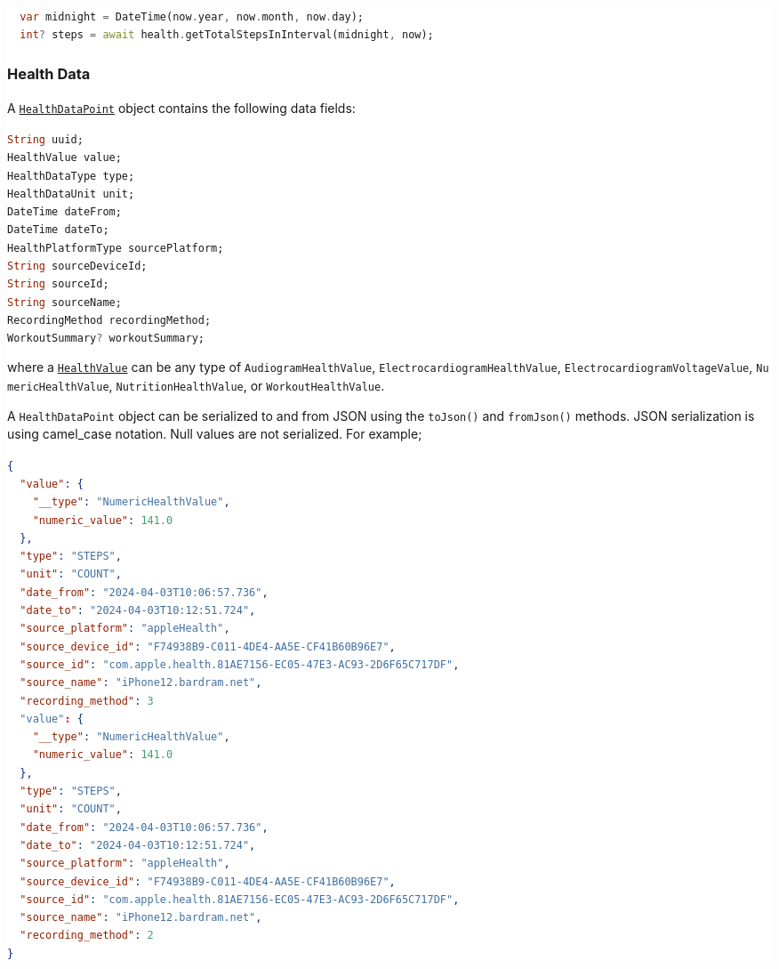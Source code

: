 ```dart
  var midnight = DateTime(now.year, now.month, now.day);
  int? steps = await health.getTotalStepsInInterval(midnight, now);
```

### Health Data

A [`HealthDataPoint`](https://pub.dev/documentation/health/latest/health/HealthDataPoint-class.html) object contains the following data fields:

```dart
String uuid;
HealthValue value;
HealthDataType type;
HealthDataUnit unit;
DateTime dateFrom;
DateTime dateTo;
HealthPlatformType sourcePlatform;
String sourceDeviceId;
String sourceId;
String sourceName;
RecordingMethod recordingMethod;
WorkoutSummary? workoutSummary;
```

where a [`HealthValue`](https://pub.dev/documentation/health/latest/health/HealthValue-class.html) can be any type of `AudiogramHealthValue`, `ElectrocardiogramHealthValue`, `ElectrocardiogramVoltageValue`, `NumericHealthValue`, `NutritionHealthValue`, or `WorkoutHealthValue`.

A `HealthDataPoint` object can be serialized to and from JSON using the `toJson()` and `fromJson()` methods. JSON serialization is using camel_case notation. Null values are not serialized. For example;

```json
{
  "value": {
    "__type": "NumericHealthValue",
    "numeric_value": 141.0
  },
  "type": "STEPS",
  "unit": "COUNT",
  "date_from": "2024-04-03T10:06:57.736",
  "date_to": "2024-04-03T10:12:51.724",
  "source_platform": "appleHealth",
  "source_device_id": "F74938B9-C011-4DE4-AA5E-CF41B60B96E7",
  "source_id": "com.apple.health.81AE7156-EC05-47E3-AC93-2D6F65C717DF",
  "source_name": "iPhone12.bardram.net",
  "recording_method": 3
  "value": {
    "__type": "NumericHealthValue",
    "numeric_value": 141.0
  },
  "type": "STEPS",
  "unit": "COUNT",
  "date_from": "2024-04-03T10:06:57.736",
  "date_to": "2024-04-03T10:12:51.724",
  "source_platform": "appleHealth",
  "source_device_id": "F74938B9-C011-4DE4-AA5E-CF41B60B96E7",
  "source_id": "com.apple.health.81AE7156-EC05-47E3-AC93-2D6F65C717DF",
  "source_name": "iPhone12.bardram.net",
  "recording_method": 2
}
```

